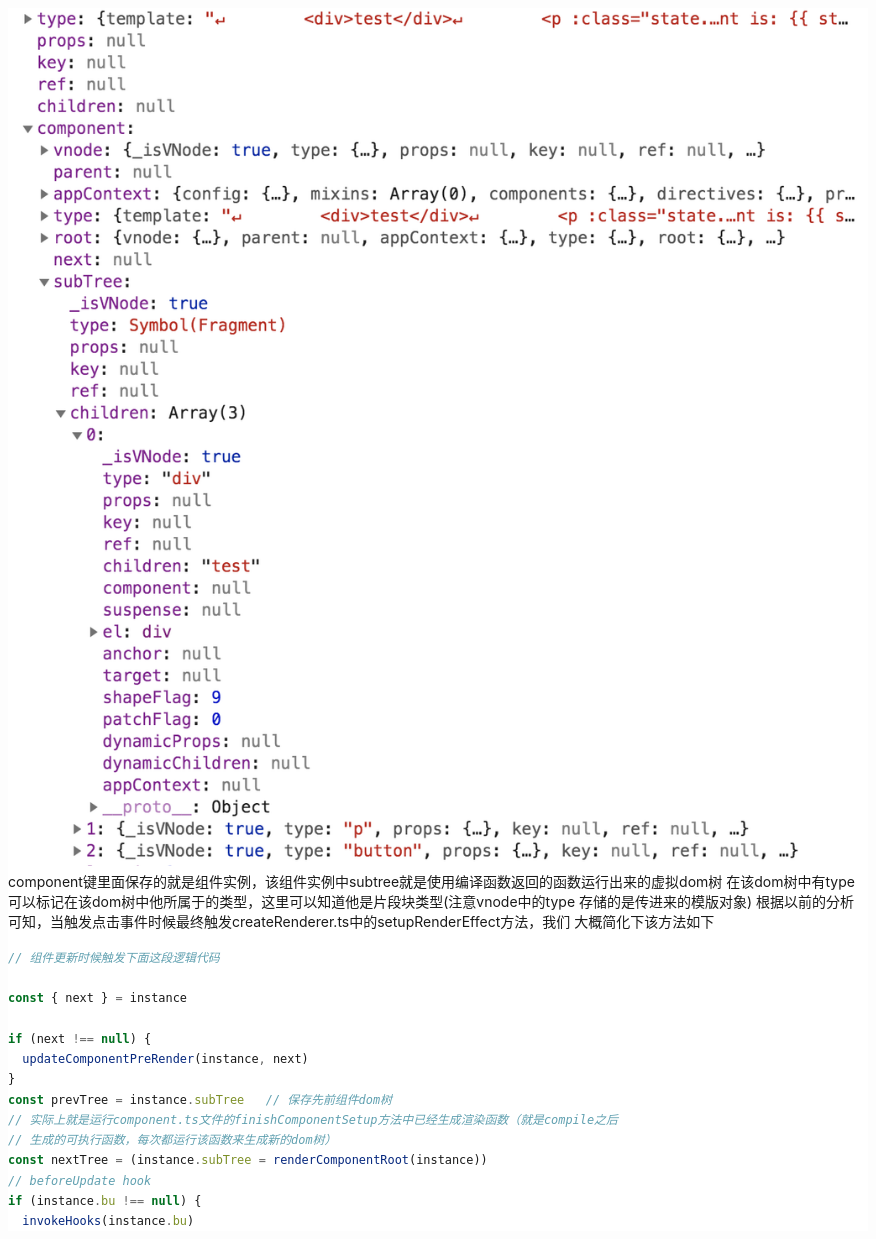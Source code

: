 ![An image](./image/1.png)
component键里面保存的就是组件实例，该组件实例中subtree就是使用编译函数返回的函数运行出来的虚拟dom树
在该dom树中有type可以标记在该dom树中他所属于的类型，这里可以知道他是片段块类型(注意vnode中的type
存储的是传进来的模版对象)
根据以前的分析可知，当触发点击事件时候最终触发createRenderer.ts中的setupRenderEffect方法，我们
大概简化下该方法如下
``` js
// 组件更新时候触发下面这段逻辑代码

const { next } = instance

if (next !== null) {
  updateComponentPreRender(instance, next)
}
const prevTree = instance.subTree   // 保存先前组件dom树
// 实际上就是运行component.ts文件的finishComponentSetup方法中已经生成渲染函数（就是compile之后
// 生成的可执行函数，每次都运行该函数来生成新的dom树）
const nextTree = (instance.subTree = renderComponentRoot(instance))
// beforeUpdate hook
if (instance.bu !== null) {
  invokeHooks(instance.bu)
```